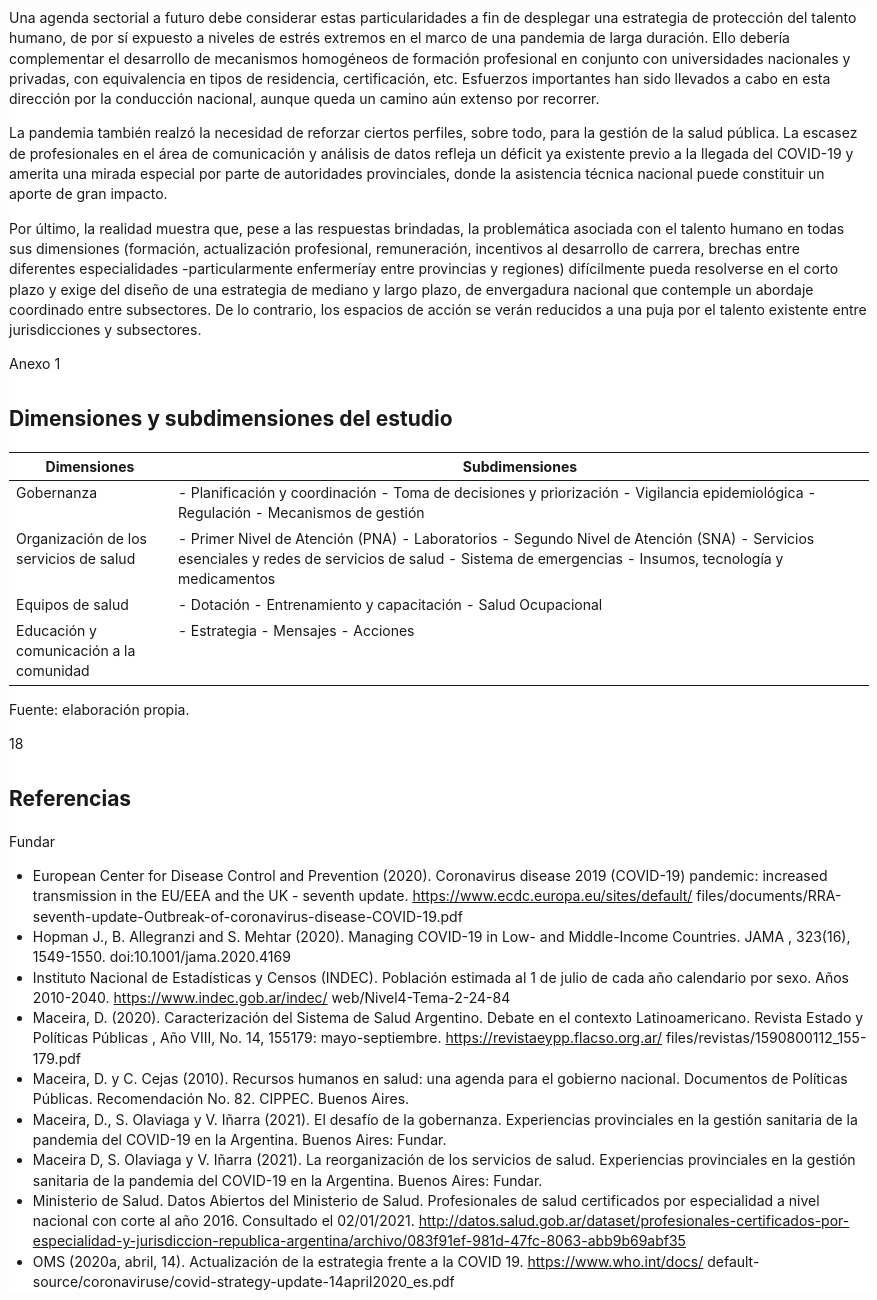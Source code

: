 Una agenda sectorial a futuro debe considerar estas particularidades a fin de desplegar una estrategia de protección del talento humano, de por sí expuesto a niveles de estrés extremos en el marco de una pandemia de larga duración. Ello debería complementar el desarrollo de mecanismos homogéneos de formación profesional en conjunto con universidades nacionales y privadas, con equivalencia en tipos de residencia, certificación, etc. Esfuerzos importantes han sido llevados a cabo en esta dirección por la conducción nacional, aunque queda un camino aún extenso por recorrer.

La pandemia también realzó la necesidad de reforzar ciertos perfiles, sobre todo, para la gestión de la salud pública. La escasez de profesionales en el área de comunicación y análisis de datos refleja un déficit ya existente previo a la llegada del COVID-19 y amerita una mirada especial por parte de autoridades provinciales, donde la asistencia técnica nacional puede constituir un aporte de gran impacto.

Por último, la realidad muestra que, pese a las respuestas brindadas, la problemática asociada con el talento humano en todas sus dimensiones (formación, actualización profesional, remuneración, incentivos al desarrollo de carrera, brechas entre diferentes especialidades -particularmente enfermeríay entre provincias y regiones) difícilmente pueda resolverse en el corto plazo y exige del diseño de una estrategia de mediano y largo plazo, de envergadura nacional que contemple un abordaje coordinado entre subsectores. De lo contrario, los espacios de acción se verán reducidos a una puja por el talento existente entre jurisdicciones y subsectores.

Anexo 1

## Dimensiones y subdimensiones del estudio

| Dimensiones                             | Subdimensiones                                                                                                                                                                                       |
|-----------------------------------------|------------------------------------------------------------------------------------------------------------------------------------------------------------------------------------------------------|
| Gobernanza                              | - Planificación y coordinación - Toma de decisiones y priorización - Vigilancia epidemiológica - Regulación - Mecanismos de gestión                                                                  |
| Organización de los servicios de salud  | - Primer Nivel de Atención (PNA) - Laboratorios - Segundo Nivel de Atención (SNA) - Servicios esenciales y redes de servicios de salud - Sistema de emergencias - Insumos, tecnología y medicamentos |
| Equipos de salud                        | - Dotación - Entrenamiento y capacitación - Salud Ocupacional                                                                                                                                        |
| Educación y comunicación a la comunidad | - Estrategia - Mensajes - Acciones                                                                                                                                                                   |

Fuente: elaboración propia.

18

## Referencias

Fundar

- European Center for Disease Control and Prevention (2020). Coronavirus disease 2019 (COVID-19) pandemic: increased transmission in the EU/EEA and the UK - seventh update. https://www.ecdc.europa.eu/sites/default/ files/documents/RRA-seventh-update-Outbreak-of-coronavirus-disease-COVID-19.pdf
- Hopman J., B. Allegranzi and S. Mehtar (2020). Managing COVID-19 in Low- and Middle-Income Countries. JAMA , 323(16), 1549-1550. doi:10.1001/jama.2020.4169
- Instituto Nacional de Estadísticas y Censos (INDEC). Población estimada al 1 de julio de cada año calendario por sexo. Años 2010-2040. https://www.indec.gob.ar/indec/ web/Nivel4-Tema-2-24-84
- Maceira, D. (2020). Caracterización del Sistema de Salud Argentino. Debate en el contexto Latinoamericano. Revista Estado y Políticas Públicas , Año VIII, No. 14, 155179: mayo-septiembre. https://revistaeypp.flacso.org.ar/ files/revistas/1590800112\_155-179.pdf
- Maceira, D. y C. Cejas (2010). Recursos humanos en salud: una agenda para el gobierno nacional. Documentos de Políticas Públicas. Recomendación No. 82. CIPPEC. Buenos Aires.
- Maceira, D., S. Olaviaga y V. Iñarra (2021). El desafío de la gobernanza. Experiencias provinciales en la gestión sanitaria de la pandemia del COVID-19 en la Argentina. Buenos Aires: Fundar.
- Maceira D, S. Olaviaga y V. Iñarra (2021). La reorganización de los servicios de salud. Experiencias provinciales en la gestión sanitaria de la pandemia del COVID-19 en la Argentina. Buenos Aires: Fundar.
- Ministerio de Salud. Datos Abiertos del Ministerio de Salud. Profesionales de salud certificados por especialidad a nivel nacional con corte al año 2016. Consultado el 02/01/2021. http://datos.salud.gob.ar/dataset/profesionales-certificados-por-especialidad-y-jurisdiccion-republica-argentina/archivo/083f91ef-981d-47fc-8063-abb9b69abf35
- OMS (2020a, abril, 14). Actualización de la estrategia frente a la COVID 19. https://www.who.int/docs/ default-source/coronaviruse/covid-strategy-update-14april2020\_es.pdf